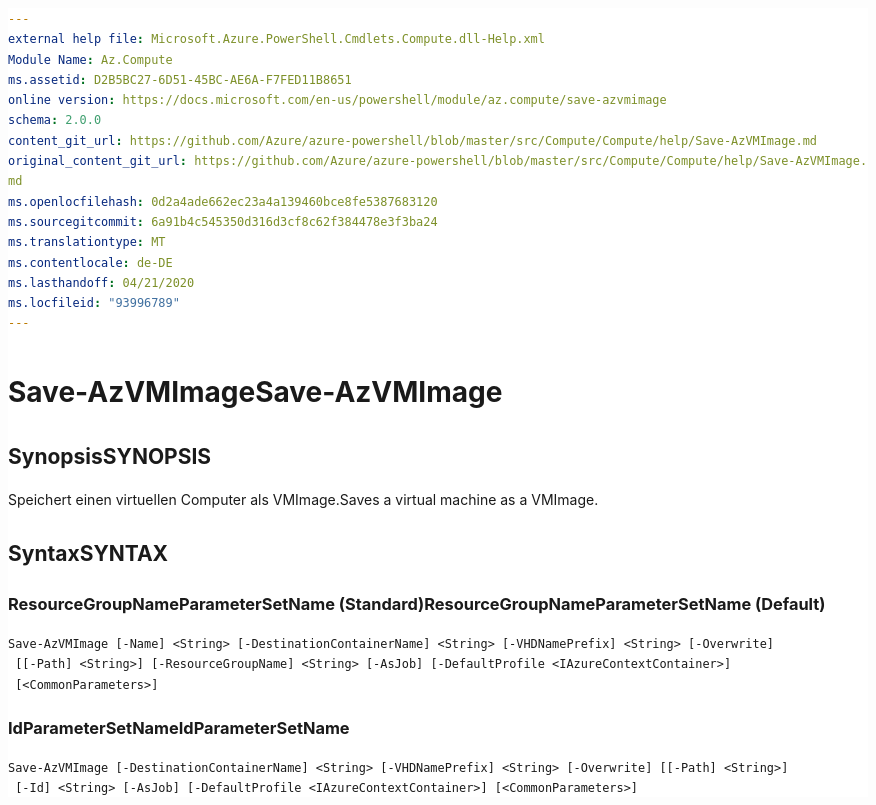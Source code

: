 ```yaml
---
external help file: Microsoft.Azure.PowerShell.Cmdlets.Compute.dll-Help.xml
Module Name: Az.Compute
ms.assetid: D2B5BC27-6D51-45BC-AE6A-F7FED11B8651
online version: https://docs.microsoft.com/en-us/powershell/module/az.compute/save-azvmimage
schema: 2.0.0
content_git_url: https://github.com/Azure/azure-powershell/blob/master/src/Compute/Compute/help/Save-AzVMImage.md
original_content_git_url: https://github.com/Azure/azure-powershell/blob/master/src/Compute/Compute/help/Save-AzVMImage.md
ms.openlocfilehash: 0d2a4ade662ec23a4a139460bce8fe5387683120
ms.sourcegitcommit: 6a91b4c545350d316d3cf8c62f384478e3f3ba24
ms.translationtype: MT
ms.contentlocale: de-DE
ms.lasthandoff: 04/21/2020
ms.locfileid: "93996789"
---
```

# <span data-ttu-id="2c3fa-101">Save-AzVMImage</span><span class="sxs-lookup"><span data-stu-id="2c3fa-101">Save-AzVMImage</span></span>

## <span data-ttu-id="2c3fa-102">Synopsis</span><span class="sxs-lookup"><span data-stu-id="2c3fa-102">SYNOPSIS</span></span>
<span data-ttu-id="2c3fa-103">Speichert einen virtuellen Computer als VMImage.</span><span class="sxs-lookup"><span data-stu-id="2c3fa-103">Saves a virtual machine as a VMImage.</span></span>

## <span data-ttu-id="2c3fa-104">Syntax</span><span class="sxs-lookup"><span data-stu-id="2c3fa-104">SYNTAX</span></span>

### <span data-ttu-id="2c3fa-105">ResourceGroupNameParameterSetName (Standard)</span><span class="sxs-lookup"><span data-stu-id="2c3fa-105">ResourceGroupNameParameterSetName (Default)</span></span>
```
Save-AzVMImage [-Name] <String> [-DestinationContainerName] <String> [-VHDNamePrefix] <String> [-Overwrite]
 [[-Path] <String>] [-ResourceGroupName] <String> [-AsJob] [-DefaultProfile <IAzureContextContainer>]
 [<CommonParameters>]
```

### <span data-ttu-id="2c3fa-106">IdParameterSetName</span><span class="sxs-lookup"><span data-stu-id="2c3fa-106">IdParameterSetName</span></span>
```
Save-AzVMImage [-DestinationContainerName] <String> [-VHDNamePrefix] <String> [-Overwrite] [[-Path] <String>]
 [-Id] <String> [-AsJob] [-DefaultProfile <IAzureContextContainer>] [<CommonParameters>]
```
